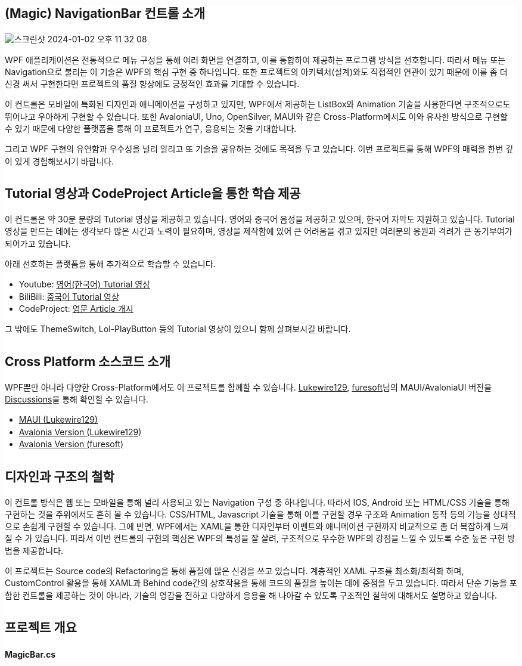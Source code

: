## (Magic) NavigationBar 컨트롤 소개
<img width="511" alt="스크린샷 2024-01-02 오후 11 32 08" src="https://github.com/vickyqu115/navigationbar/assets/101777355/93dc0aaf-d4ce-4d4e-abb2-8a1529019b07">

WPF 애플리케이션은 전통적으로 메뉴 구성을 통해 여러 화면을 연결하고, 이를 통합하여 제공하는 프로그램 방식을 선호합니다. 따라서 메뉴 또는 Navigation으로 불리는 이 기술은 WPF의 핵심 구현 중 하나입니다. 또한 프로젝트의 아키텍처(설계)와도 직접적인 연관이 있기 때문에 이를 좀 더 신경 써서 구현한다면 프로젝트의 품질 향상에도 긍정적인 효과를 기대할 수 있습니다.

이 컨트롤은 모바일에 특화된 디자인과 애니메이션을 구성하고 있지만, WPF에서 제공하는 ListBox와 Animation 기술을 사용한다면 구조적으로도 뛰어나고 우아하게 구현할 수 있습니다. 또한 AvaloniaUI, Uno, OpenSilver, MAUI와 같은 Cross-Platform에서도 이와 유사한 방식으로 구현할 수 있기 때문에 다양한 플랫폼을 통해 이 프로젝트가 연구, 응용되는 것을 기대합니다.

그리고 WPF 구현의 유연함과 우수성을 널리 알리고 또 기술을 공유하는 것에도 목적을 두고 있습니다. 이번 프로젝트를 통해 WPF의 매력을 한번 깊이 있게 경험해보시기 바랍니다. 



## Tutorial 영상과 CodeProject Article을 통한 학습 제공

이 컨트롤은 약 30분 분량의 Tutorial 영상을 제공하고 있습니다. 영어와 중국어 음성을 제공하고 있으며, 한국어 자막도 지원하고 있습니다. Tutorial 영상을 만드는 데에는 생각보다 많은 시간과 노력이 필요하며, 영상을 제작함에 있어 큰 어려움을 겪고 있지만 여러분의 응원과 격려가 큰 동기부여가 되어가고 있습니다.

아래 선호하는 플랫폼을 통해 추가적으로 학습할 수 있습니다.

- Youtube: [영어(한국어) Tutorial 영상](https://www.youtube.com/watch?v=dxuLWlukthg)
- BiliBili: [중국어 Tutorial 영상](https://www.bilibili.com/video/BV1Ui4y1a717)
- CodeProject: [영문 Article 개시](https://www.codeproject.com/Articles/5375482/Customizing-ListBox-for-a-Smooth-Animated-Navigati)

그 밖에도 ThemeSwitch, Lol-PlayButton 등의 Tutorial 영상이 있으니 함께 살펴보시길 바랍니다.

## Cross Platform 소스코드 소개
WPF뿐만 아니라 다양한 Cross-Platform에서도 이 프로젝트를 함께할 수 있습니다. [Lukewire129](https://github.com/lukewire129), [furesoft](https://github.com/furesoft)님의 MAUI/AvaloniaUI 버전을 [Discussions](https://github.com/vickyqu115/navigationbar/discussions)을 통해 확인할 수 있습니다.
- [MAUI (Lukewire129)](https://github.com/vickyqu115/navigationbar/discussions/3)
- [Avalonia Version (Lukewire129)](https://github.com/vickyqu115/navigationbar/discussions/4)
- [Avalonia Version (furesoft)](https://github.com/vickyqu115/navigationbar/discussions/2)

## 디자인과 구조의 철학

이 컨트롤 방식은 웹 또는 모바일을 통해 널리 사용되고 있는 Navigation 구성 중 하나입니다. 따라서 IOS, Android 또는 HTML/CSS 기술을 통해 구현하는 것을 주위에서도 흔히 볼 수 있습니다. CSS/HTML, Javascript 기술을 통해 이를 구현할 경우 구조와 Animation 동작 등의 기능을 상대적으로 손쉽게 구현할 수 있습니다. 그에 반면, WPF에서는 XAML을 통한 디자인부터 이벤트와 애니메이션 구현까지 비교적으로 좀 더 복잡하게 느껴 질 수 가 있습니다. 따라서 이번 컨트롤의 구현의 핵심은 WPF의 특성을 잘 살려, 구조적으로 우수한 WPF의 강점을 느낄 수 있도록 수준 높은 구현 방법을 제공합니다.

이 프로젝트는 Source code의 Refactoring을 통해 품질에 많은 신경을 쓰고 있습니다. 계층적인 XAML 구조를 최소화/최적화 하며, CustomControl 활용을 통해 XAML과 Behind code간의 상호작용을 통해 코드의 품질을 높이는 데에 중점을 두고 있습니다. 따라서 단순 기능을 포함한 컨트롤을 제공하는 것이 아니라, 기술의 영감을 전하고 다양하게 응용을 해 나아갈 수 있도록 구조적인 철학에 대해서도 설명하고 있습니다.



## 프로젝트 개요
#### MagicBar.cs
